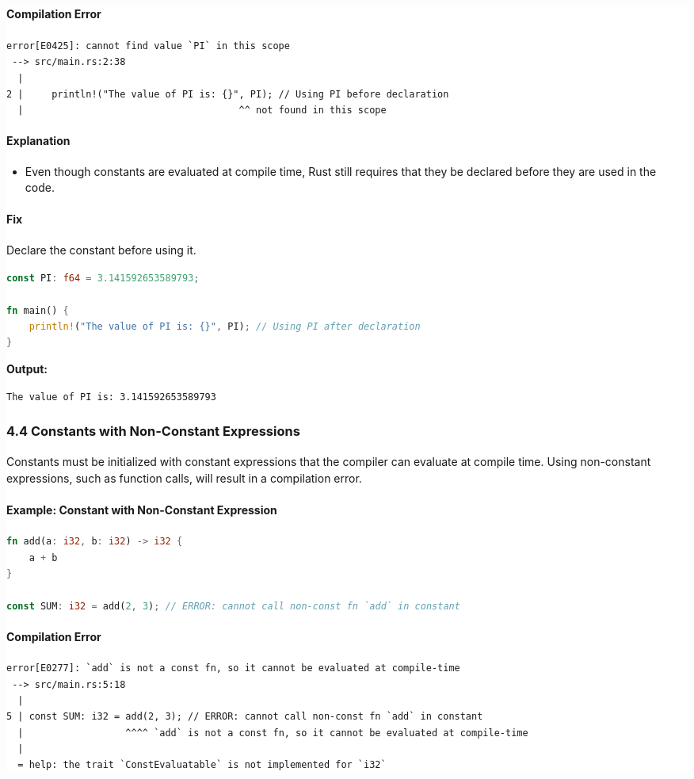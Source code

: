 #### Compilation Error

```
error[E0425]: cannot find value `PI` in this scope
 --> src/main.rs:2:38
  |
2 |     println!("The value of PI is: {}", PI); // Using PI before declaration
  |                                      ^^ not found in this scope
```

#### Explanation

- Even though constants are evaluated at compile time, Rust still requires that they be declared before they are used in the code.

#### Fix

Declare the constant before using it.

```rust
const PI: f64 = 3.141592653589793;

fn main() {
    println!("The value of PI is: {}", PI); // Using PI after declaration
}
```

**Output:**
```
The value of PI is: 3.141592653589793
```

### 4.4 Constants with Non-Constant Expressions

Constants must be initialized with constant expressions that the compiler can evaluate at compile time. Using non-constant expressions, such as function calls, will result in a compilation error.

#### Example: Constant with Non-Constant Expression

```rust
fn add(a: i32, b: i32) -> i32 {
    a + b
}

const SUM: i32 = add(2, 3); // ERROR: cannot call non-const fn `add` in constant
```

#### Compilation Error

```
error[E0277]: `add` is not a const fn, so it cannot be evaluated at compile-time
 --> src/main.rs:5:18
  |
5 | const SUM: i32 = add(2, 3); // ERROR: cannot call non-const fn `add` in constant
  |                  ^^^^ `add` is not a const fn, so it cannot be evaluated at compile-time
  |
  = help: the trait `ConstEvaluatable` is not implemented for `i32`
```
